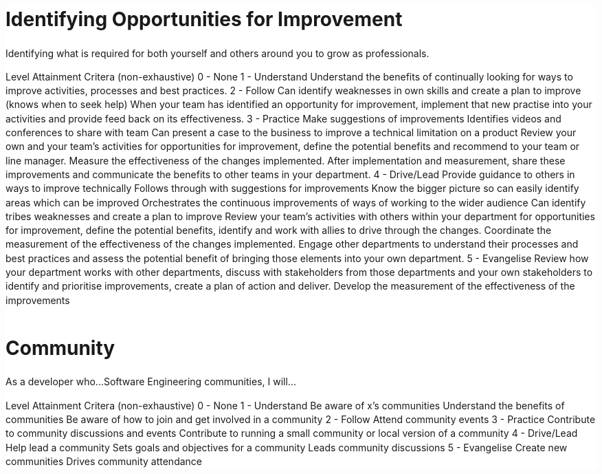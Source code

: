 # Identifying Opportunities for Improvement
Identifying what is required for both yourself and others around you to grow as professionals.

Level	Attainment Critera (non-exhaustive)
0 - None
1 - Understand
Understand the benefits of continually looking for ways to improve activities, processes and best practices.
2 - Follow
Can identify weaknesses in own skills and create a plan to improve (knows when to seek help)
When your team has identified an opportunity for improvement, implement that new practise into your activities and provide feed back on its effectiveness.
3 - Practice
Make suggestions of improvements
Identifies videos and conferences to share with team
Can present a case to the business to improve a technical limitation on a product
Review your own and your team’s activities for opportunities for improvement, define the potential benefits and recommend to your team or line manager.
Measure the effectiveness of the changes implemented.
After implementation and measurement, share these improvements and communicate the benefits to other teams in your department.
4 - Drive/Lead
Provide guidance to others in ways to improve technically
Follows through with suggestions for improvements
Know the bigger picture so can easily identify areas which can be improved
Orchestrates the continuous improvements of ways of working to the wider audience
Can identify tribes weaknesses and create a plan to improve
Review your team’s activities with others within your department for opportunities for improvement, define the potential benefits, identify and work with allies to drive through the changes.
Coordinate the measurement of the effectiveness of the changes implemented.
Engage other departments to understand their processes and best practices and assess the potential benefit of bringing those elements into your own department.
5 - Evangelise
Review how your department works with other departments, discuss with stakeholders from those departments and your own stakeholders to identify and prioritise improvements, create a plan of action and deliver.
Develop the measurement of the effectiveness of the improvements

# Community
As a developer who...Software Engineering communities, I will...

Level	Attainment Critera (non-exhaustive)
0 - None
1 - Understand
Be aware of x’s communities
Understand the benefits of communities
Be aware of how to join and get involved in a community
2 - Follow
Attend community events
3 - Practice
Contribute to community discussions and events
Contribute to running a small community or local version of a community
4 - Drive/Lead
Help lead a community
Sets goals and objectives for a community
Leads community discussions
5 - Evangelise
Create new communities
Drives community attendance
